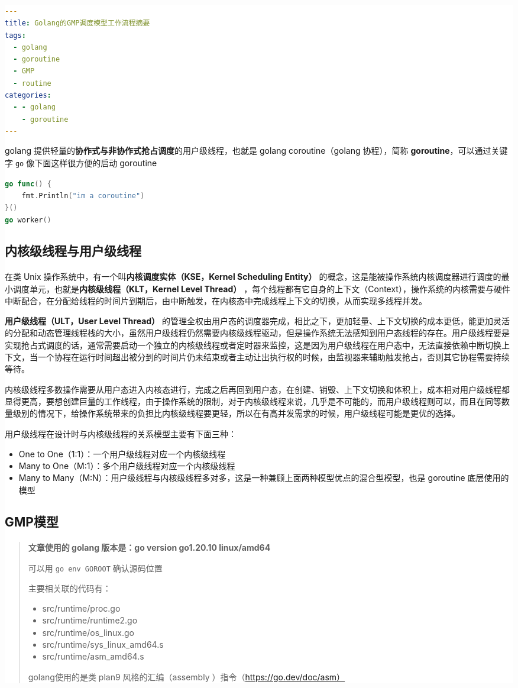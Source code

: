 ```yaml
---
title: Golang的GMP调度模型工作流程摘要
tags:
  - golang
  - goroutine
  - GMP
  - routine
categories:
  - - golang
    - goroutine
---
```


golang 提供轻量的**协作式与非协作式抢占调度**的用户级线程，也就是 golang coroutine（golang 协程），简称 **goroutine**，可以通过关键字 `go` 像下面这样很方便的启动 goroutine

```go
go func() {
	fmt.Println("im a coroutine")
}()
go worker()
```

## 内核级线程与用户级线程

在类 Unix 操作系统中，有一个叫**内核调度实体（KSE，Kernel Scheduling Entity）** 的概念，这是能被操作系统内核调度器进行调度的最小调度单元，也就是**内核级线程（KLT，Kernel Level Thread）** ，每个线程都有它自身的上下文（Context），操作系统的内核需要与硬件中断配合，在分配给线程的时间片到期后，由中断触发，在内核态中完成线程上下文的切换，从而实现多线程并发。

**用户级线程（ULT，User Level Thread）** 的管理全权由用户态的调度器完成，相比之下，更加轻量、上下文切换的成本更低，能更加灵活的分配和动态管理线程栈的大小，虽然用户级线程仍然需要内核级线程驱动，但是操作系统无法感知到用户态线程的存在。用户级线程要是实现抢占式调度的话，通常需要启动一个独立的内核级线程或者定时器来监控，这是因为用户级线程在用户态中，无法直接依赖中断切换上下文，当一个协程在运行时间超出被分到的时间片仍未结束或者主动让出执行权的时候，由监视器来辅助触发抢占，否则其它协程需要持续等待。

内核级线程多数操作需要从用户态进入内核态进行，完成之后再回到用户态，在创建、销毁、上下文切换和体积上，成本相对用户级线程都显得更高，要想创建巨量的工作线程，由于操作系统的限制，对于内核级线程来说，几乎是不可能的，而用户级线程则可以，而且在同等数量级别的情况下，给操作系统带来的负担比内核级线程要更轻，所以在有高并发需求的时候，用户级线程可能是更优的选择。

用户级线程在设计时与内核级线程的关系模型主要有下面三种：

- One to One（1:1）：一个用户级线程对应一个内核级线程
- Many to One（M:1）：多个用户级线程对应一个内核级线程
- Many to Many（M:N）：用户级线程与内核级线程多对多，这是一种兼顾上面两种模型优点的混合型模型，也是 goroutine 底层使用的模型

## GMP模型

> **文章使用的 golang 版本是：go version go1.20.10 linux/amd64**
>
> 可以用 `go env GOROOT` 确认源码位置
>
> 主要相关联的代码有：
> - src/runtime/proc.go
> - src/runtime/runtime2.go
> - src/runtime/os_linux.go
> - src/runtime/sys_linux_amd64.s
> - src/runtime/asm_amd64.s
>
> golang使用的是类 plan9 风格的汇编（assembly ）指令（https://go.dev/doc/asm）
